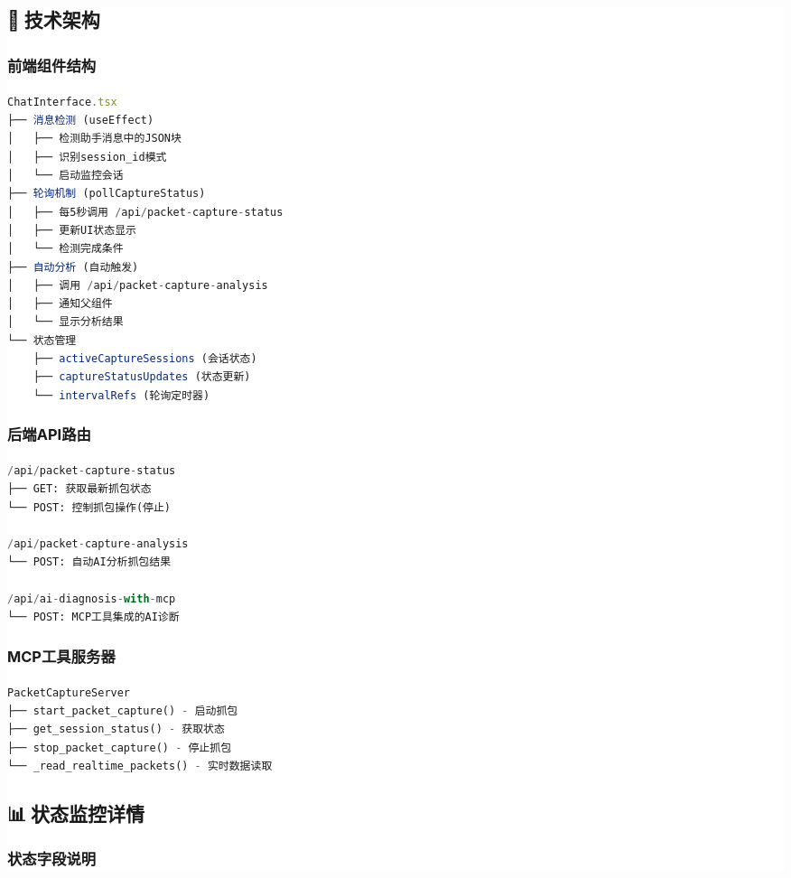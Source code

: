 ## 🔧 技术架构

### 前端组件结构

```typescript
ChatInterface.tsx
├── 消息检测 (useEffect)
│   ├── 检测助手消息中的JSON块
│   ├── 识别session_id模式
│   └── 启动监控会话
├── 轮询机制 (pollCaptureStatus)
│   ├── 每5秒调用 /api/packet-capture-status
│   ├── 更新UI状态显示
│   └── 检测完成条件
├── 自动分析 (自动触发)
│   ├── 调用 /api/packet-capture-analysis
│   ├── 通知父组件
│   └── 显示分析结果
└── 状态管理
    ├── activeCaptureSessions (会话状态)
    ├── captureStatusUpdates (状态更新)
    └── intervalRefs (轮询定时器)
```

### 后端API路由

```python
/api/packet-capture-status
├── GET: 获取最新抓包状态
└── POST: 控制抓包操作(停止)

/api/packet-capture-analysis  
└── POST: 自动AI分析抓包结果

/api/ai-diagnosis-with-mcp
└── POST: MCP工具集成的AI诊断
```

### MCP工具服务器

```python
PacketCaptureServer
├── start_packet_capture() - 启动抓包
├── get_session_status() - 获取状态
├── stop_packet_capture() - 停止抓包
└── _read_realtime_packets() - 实时数据读取
```

## 📊 状态监控详情

### 状态字段说明

